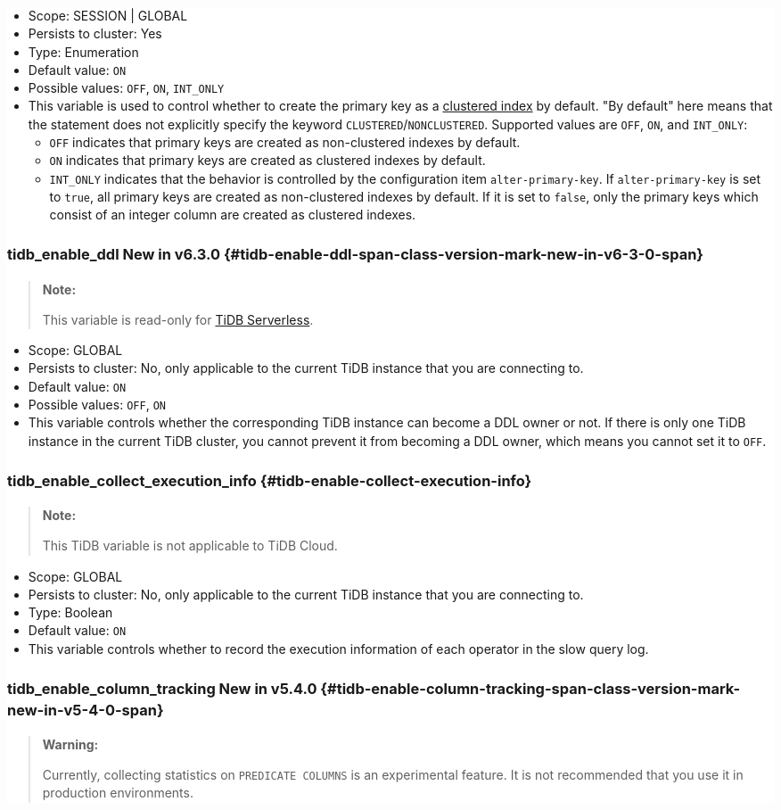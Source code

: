 -   Scope: SESSION | GLOBAL
-   Persists to cluster: Yes
-   Type: Enumeration
-   Default value: `ON`
-   Possible values: `OFF`, `ON`, `INT_ONLY`
-   This variable is used to control whether to create the primary key as a [clustered index](/clustered-indexes.md) by default. "By default" here means that the statement does not explicitly specify the keyword `CLUSTERED`/`NONCLUSTERED`. Supported values are `OFF`, `ON`, and `INT_ONLY`:
    -   `OFF` indicates that primary keys are created as non-clustered indexes by default.
    -   `ON` indicates that primary keys are created as clustered indexes by default.
    -   `INT_ONLY` indicates that the behavior is controlled by the configuration item `alter-primary-key`. If `alter-primary-key` is set to `true`, all primary keys are created as non-clustered indexes by default. If it is set to `false`, only the primary keys which consist of an integer column are created as clustered indexes.

### tidb_enable_ddl <span class="version-mark">New in v6.3.0</span> {#tidb-enable-ddl-span-class-version-mark-new-in-v6-3-0-span}

> **Note:**
>
> This variable is read-only for [TiDB Serverless](https://docs.pingcap.com/tidbcloud/select-cluster-tier#tidb-serverless).

-   Scope: GLOBAL
-   Persists to cluster: No, only applicable to the current TiDB instance that you are connecting to.
-   Default value: `ON`
-   Possible values: `OFF`, `ON`
-   This variable controls whether the corresponding TiDB instance can become a DDL owner or not. If there is only one TiDB instance in the current TiDB cluster, you cannot prevent it from becoming a DDL owner, which means you cannot set it to `OFF`.

### tidb_enable_collect_execution_info {#tidb-enable-collect-execution-info}

> **Note:**
>
> This TiDB variable is not applicable to TiDB Cloud.

-   Scope: GLOBAL
-   Persists to cluster: No, only applicable to the current TiDB instance that you are connecting to.
-   Type: Boolean
-   Default value: `ON`
-   This variable controls whether to record the execution information of each operator in the slow query log.

### tidb_enable_column_tracking <span class="version-mark">New in v5.4.0</span> {#tidb-enable-column-tracking-span-class-version-mark-new-in-v5-4-0-span}

> **Warning:**
>
> Currently, collecting statistics on `PREDICATE COLUMNS` is an experimental feature. It is not recommended that you use it in production environments.
